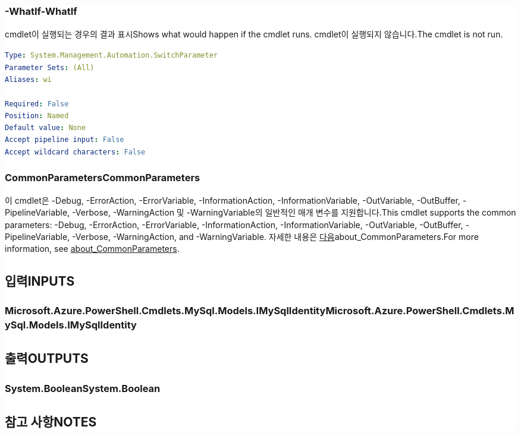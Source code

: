 ### <span data-ttu-id="63f2d-136">-WhatIf</span><span class="sxs-lookup"><span data-stu-id="63f2d-136">-WhatIf</span></span>
<span data-ttu-id="63f2d-137">cmdlet이 실행되는 경우의 결과 표시</span><span class="sxs-lookup"><span data-stu-id="63f2d-137">Shows what would happen if the cmdlet runs.</span></span>
<span data-ttu-id="63f2d-138">cmdlet이 실행되지 않습니다.</span><span class="sxs-lookup"><span data-stu-id="63f2d-138">The cmdlet is not run.</span></span>

```yaml
Type: System.Management.Automation.SwitchParameter
Parameter Sets: (All)
Aliases: wi

Required: False
Position: Named
Default value: None
Accept pipeline input: False
Accept wildcard characters: False
```

### <span data-ttu-id="63f2d-139">CommonParameters</span><span class="sxs-lookup"><span data-stu-id="63f2d-139">CommonParameters</span></span>
<span data-ttu-id="63f2d-140">이 cmdlet은 -Debug, -ErrorAction, -ErrorVariable, -InformationAction, -InformationVariable, -OutVariable, -OutBuffer, -PipelineVariable, -Verbose, -WarningAction 및 -WarningVariable의 일반적인 매개 변수를 지원합니다.</span><span class="sxs-lookup"><span data-stu-id="63f2d-140">This cmdlet supports the common parameters: -Debug, -ErrorAction, -ErrorVariable, -InformationAction, -InformationVariable, -OutVariable, -OutBuffer, -PipelineVariable, -Verbose, -WarningAction, and -WarningVariable.</span></span> <span data-ttu-id="63f2d-141">자세한 내용은 [다음](http://go.microsoft.com/fwlink/?LinkID=113216)about_CommonParameters.</span><span class="sxs-lookup"><span data-stu-id="63f2d-141">For more information, see [about_CommonParameters](http://go.microsoft.com/fwlink/?LinkID=113216).</span></span>

## <span data-ttu-id="63f2d-142">입력</span><span class="sxs-lookup"><span data-stu-id="63f2d-142">INPUTS</span></span>

### <span data-ttu-id="63f2d-143">Microsoft.Azure.PowerShell.Cmdlets.MySql.Models.IMySqlIdentity</span><span class="sxs-lookup"><span data-stu-id="63f2d-143">Microsoft.Azure.PowerShell.Cmdlets.MySql.Models.IMySqlIdentity</span></span>

## <span data-ttu-id="63f2d-144">출력</span><span class="sxs-lookup"><span data-stu-id="63f2d-144">OUTPUTS</span></span>

### <span data-ttu-id="63f2d-145">System.Boolean</span><span class="sxs-lookup"><span data-stu-id="63f2d-145">System.Boolean</span></span>

## <span data-ttu-id="63f2d-146">참고 사항</span><span class="sxs-lookup"><span data-stu-id="63f2d-146">NOTES</span></span>
